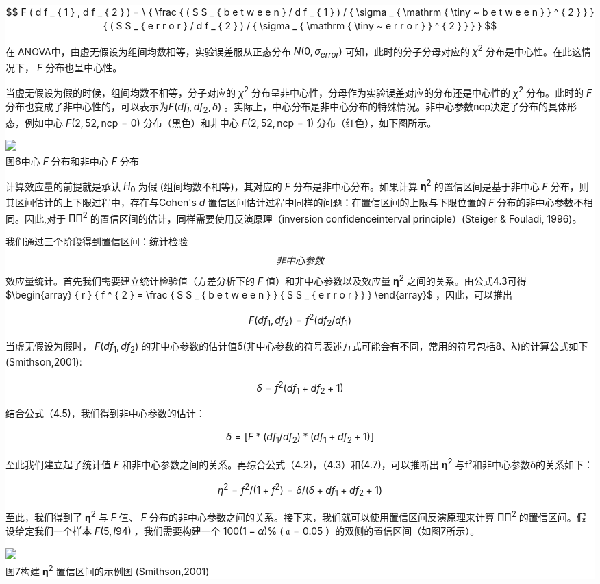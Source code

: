$$
F ( d f _ { 1 } , d f _ { 2 } ) = \ { \frac { ( S S _ { b e t w e e n } / d f _ { 1 } ) / { \sigma _ { \mathrm { \tiny ~ b e t w e e n } } ^ { 2 } } } { ( S S _ { e r r o r } / d f _ { 2 } ) / { \sigma _ { \mathrm { \tiny ~ e r r o r } } ^ { 2 } } } }
$$

在 ANOVA中，由虚无假设为组间均数相等，实验误差服从正态分布 $N ( 0 , \sigma _ { e r r o r } )$ 可知，此时的分子分母对应的 $\chi ^ { 2 }$ 分布是中心性。在此这情况下， $F$ 分布也呈中心性。

当虚无假设为假的时候，组间均数不相等，分子对应的 $\chi ^ { 2 }$ 分布呈非中心性，分母作为实验误差对应的分布还是中心性的 $\chi ^ { 2 }$ 分布。此时的 $F$ 分布也变成了非中心性的，可以表示为$F ( d f _ { I } , d f _ { 2 } , \delta )$ 。实际上，中心分布是非中心分布的特殊情况。非中心参数ncp决定了分布的具体形态，例如中心 $F ( 2 , 5 2 , \mathrm { n c p } = 0 )$ 分布（黑色）和非中心 $F ( 2 , 5 2 , \mathrm { n c p } = 1 )$ 分布（红色），如下图所示。

![](images/20385d044024b3a5125f8433c5dfe326189ddc26d52b8282166dab56b125fe93.jpg)  
图6中心 $F$ 分布和非中心 $F$ 分布

计算效应量的前提就是承认 $H _ { 0 }$ 为假 (组间均数不相等)，其对应的 $F$ 分布是非中心分布。如果计算 $\boldsymbol { \eta } ^ { 2 }$ 的置信区间是基于非中心 $F$ 分布，则其区间估计的上下限过程中，存在与Cohen's $d$ 置信区间估计过程中同样的问题：在置信区间的上限与下限位置的 $F$ 分布的非中心参数不相同。因此,对于 $\boldsymbol { \mathsf { \Pi } } \boldsymbol { \mathsf { \Pi } } ^ { 2 }$ 的置信区间的估计，同样需要使用反演原理（inversion confidenceinterval principle）(Steiger & Fouladi, 1996)。

我们通过三个阶段得到置信区间：统计检验 $$ 非中心参数 $$ 效应量统计。首先我们需要建立统计检验值（方差分析下的 $F$ 值）和非中心参数以及效应量 $\boldsymbol { \eta } ^ { 2 }$ 之间的关系。由公式4.3可得 $\begin{array} { r } { f ^ { 2 } = \frac { S S _ { b e t w e e n } } { S S _ { e r r o r } } } \end{array}$ ，因此，可以推出

$$
F ( d f _ { 1 } , d f _ { 2 } ) = f ^ { 2 } ( d f _ { 2 } / d f _ { 1 } )
$$

当虚无假设为假时， $F ( d f _ { 1 } , d f _ { 2 } )$ 的非中心参数的估计值δ(非中心参数的符号表述方式可能会有不同，常用的符号包括8、λ)的计算公式如下(Smithson,2001):

$$
\delta = f ^ { 2 } ( d f _ { 1 } + d f _ { 2 } + 1 )
$$

结合公式（4.5)，我们得到非中心参数的估计：

$$
\delta = [ F * ( d f _ { 1 } / d f _ { 2 } ) * ( d f _ { 1 } + d f _ { 2 } + 1 ) ]
$$

至此我们建立起了统计值 $F$ 和非中心参数之间的关系。再综合公式（4.2)，（4.3）和(4.7)，可以推断出 $\boldsymbol { \eta } ^ { 2 }$ 与f²和非中心参数δ的关系如下：

$$
\eta ^ { 2 } = f ^ { 2 } / ( 1 + f ^ { 2 } ) = \delta / ( \delta + d f _ { 1 } + d f _ { 2 } + 1 )
$$

至此，我们得到了 $\boldsymbol { \eta } ^ { 2 }$ 与 $F$ 值、 $F$ 分布的非中心参数之间的关系。接下来，我们就可以使用置信区间反演原理来计算 $\boldsymbol { \mathsf { \Pi } } \boldsymbol { \mathsf { \Pi } } ^ { 2 }$ 的置信区间。假设给定我们一个样本 $F ( 5 , l 9 4 )$ ，我们需要构建一个 $1 0 0 ( 1 - \alpha ) \%$ ( $\scriptstyle { \mathfrak { a } } = 0 . 0 5$ ）的双侧的置信区间（如图7所示）。

![](images/35ccd428b7669365ed094df7a275f8d81c9c0921aad083dd5211eaa65b9afdf4.jpg)  
图7构建 $\boldsymbol { \eta } ^ { 2 }$ 置信区间的示例图 (Smithson,2001)
